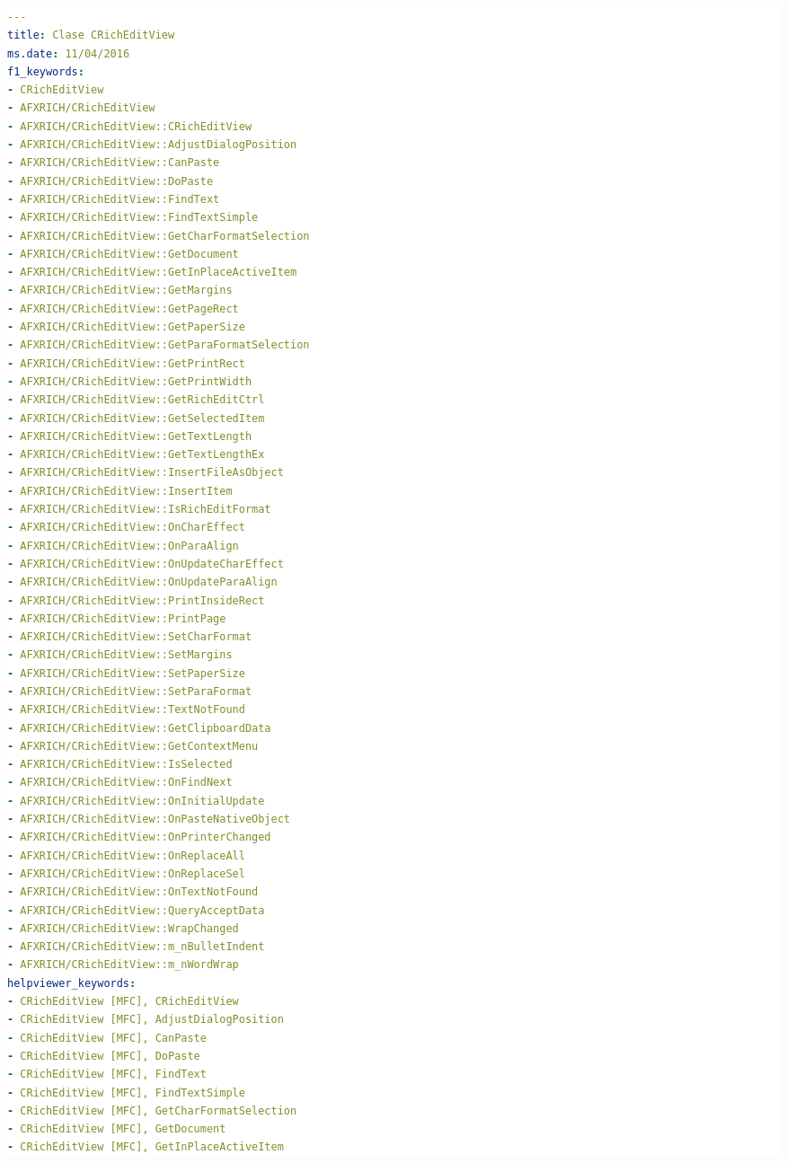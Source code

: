```yaml
---
title: Clase CRichEditView
ms.date: 11/04/2016
f1_keywords:
- CRichEditView
- AFXRICH/CRichEditView
- AFXRICH/CRichEditView::CRichEditView
- AFXRICH/CRichEditView::AdjustDialogPosition
- AFXRICH/CRichEditView::CanPaste
- AFXRICH/CRichEditView::DoPaste
- AFXRICH/CRichEditView::FindText
- AFXRICH/CRichEditView::FindTextSimple
- AFXRICH/CRichEditView::GetCharFormatSelection
- AFXRICH/CRichEditView::GetDocument
- AFXRICH/CRichEditView::GetInPlaceActiveItem
- AFXRICH/CRichEditView::GetMargins
- AFXRICH/CRichEditView::GetPageRect
- AFXRICH/CRichEditView::GetPaperSize
- AFXRICH/CRichEditView::GetParaFormatSelection
- AFXRICH/CRichEditView::GetPrintRect
- AFXRICH/CRichEditView::GetPrintWidth
- AFXRICH/CRichEditView::GetRichEditCtrl
- AFXRICH/CRichEditView::GetSelectedItem
- AFXRICH/CRichEditView::GetTextLength
- AFXRICH/CRichEditView::GetTextLengthEx
- AFXRICH/CRichEditView::InsertFileAsObject
- AFXRICH/CRichEditView::InsertItem
- AFXRICH/CRichEditView::IsRichEditFormat
- AFXRICH/CRichEditView::OnCharEffect
- AFXRICH/CRichEditView::OnParaAlign
- AFXRICH/CRichEditView::OnUpdateCharEffect
- AFXRICH/CRichEditView::OnUpdateParaAlign
- AFXRICH/CRichEditView::PrintInsideRect
- AFXRICH/CRichEditView::PrintPage
- AFXRICH/CRichEditView::SetCharFormat
- AFXRICH/CRichEditView::SetMargins
- AFXRICH/CRichEditView::SetPaperSize
- AFXRICH/CRichEditView::SetParaFormat
- AFXRICH/CRichEditView::TextNotFound
- AFXRICH/CRichEditView::GetClipboardData
- AFXRICH/CRichEditView::GetContextMenu
- AFXRICH/CRichEditView::IsSelected
- AFXRICH/CRichEditView::OnFindNext
- AFXRICH/CRichEditView::OnInitialUpdate
- AFXRICH/CRichEditView::OnPasteNativeObject
- AFXRICH/CRichEditView::OnPrinterChanged
- AFXRICH/CRichEditView::OnReplaceAll
- AFXRICH/CRichEditView::OnReplaceSel
- AFXRICH/CRichEditView::OnTextNotFound
- AFXRICH/CRichEditView::QueryAcceptData
- AFXRICH/CRichEditView::WrapChanged
- AFXRICH/CRichEditView::m_nBulletIndent
- AFXRICH/CRichEditView::m_nWordWrap
helpviewer_keywords:
- CRichEditView [MFC], CRichEditView
- CRichEditView [MFC], AdjustDialogPosition
- CRichEditView [MFC], CanPaste
- CRichEditView [MFC], DoPaste
- CRichEditView [MFC], FindText
- CRichEditView [MFC], FindTextSimple
- CRichEditView [MFC], GetCharFormatSelection
- CRichEditView [MFC], GetDocument
- CRichEditView [MFC], GetInPlaceActiveItem
```